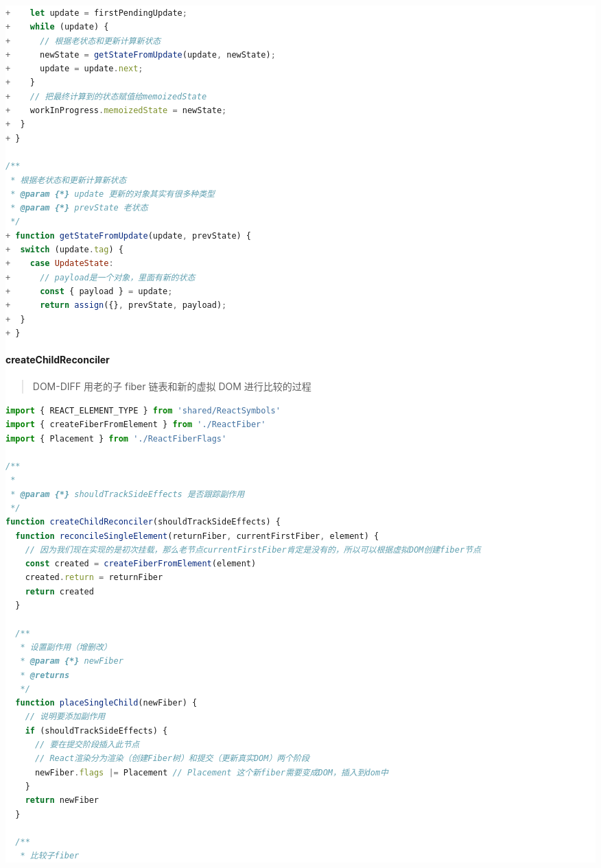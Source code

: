```js
+    let update = firstPendingUpdate;
+    while (update) {
+      // 根据老状态和更新计算新状态
+      newState = getStateFromUpdate(update, newState);
+      update = update.next;
+    }
+    // 把最终计算到的状态赋值给memoizedState
+    workInProgress.memoizedState = newState;
+  }
+ }

/**
 * 根据老状态和更新计算新状态
 * @param {*} update 更新的对象其实有很多种类型
 * @param {*} prevState 老状态
 */
+ function getStateFromUpdate(update, prevState) {
+  switch (update.tag) {
+    case UpdateState:
+      // payload是一个对象，里面有新的状态
+      const { payload } = update;
+      return assign({}, prevState, payload);
+  }
+ }
```

#### createChildReconciler

> DOM-DIFF 用老的子 fiber 链表和新的虚拟 DOM 进行比较的过程

```js
import { REACT_ELEMENT_TYPE } from 'shared/ReactSymbols'
import { createFiberFromElement } from './ReactFiber'
import { Placement } from './ReactFiberFlags'

/**
 *
 * @param {*} shouldTrackSideEffects 是否跟踪副作用
 */
function createChildReconciler(shouldTrackSideEffects) {
  function reconcileSingleElement(returnFiber, currentFirstFiber, element) {
    // 因为我们现在实现的是初次挂载，那么老节点currentFirstFiber肯定是没有的，所以可以根据虚拟DOM创建fiber节点
    const created = createFiberFromElement(element)
    created.return = returnFiber
    return created
  }

  /**
   * 设置副作用（增删改）
   * @param {*} newFiber
   * @returns
   */
  function placeSingleChild(newFiber) {
    // 说明要添加副作用
    if (shouldTrackSideEffects) {
      // 要在提交阶段插入此节点
      // React渲染分为渲染（创建Fiber树）和提交（更新真实DOM）两个阶段
      newFiber.flags |= Placement // Placement 这个新fiber需要变成DOM，插入到dom中
    }
    return newFiber
  }

  /**
   * 比较子fiber
```